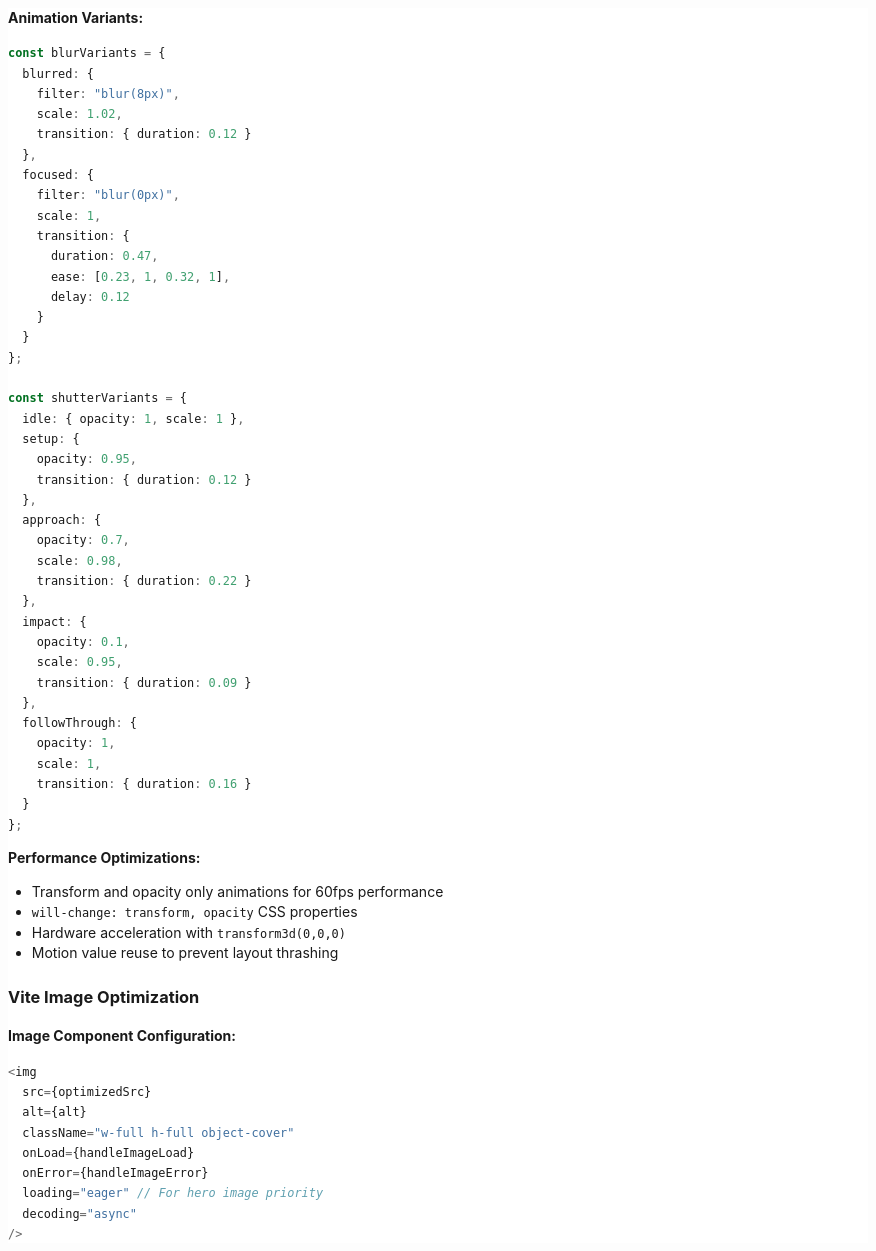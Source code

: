 **Animation Variants:**
```typescript
const blurVariants = {
  blurred: {
    filter: "blur(8px)",
    scale: 1.02,
    transition: { duration: 0.12 }
  },
  focused: {
    filter: "blur(0px)",
    scale: 1,
    transition: {
      duration: 0.47,
      ease: [0.23, 1, 0.32, 1],
      delay: 0.12
    }
  }
};

const shutterVariants = {
  idle: { opacity: 1, scale: 1 },
  setup: {
    opacity: 0.95,
    transition: { duration: 0.12 }
  },
  approach: {
    opacity: 0.7,
    scale: 0.98,
    transition: { duration: 0.22 }
  },
  impact: {
    opacity: 0.1,
    scale: 0.95,
    transition: { duration: 0.09 }
  },
  followThrough: {
    opacity: 1,
    scale: 1,
    transition: { duration: 0.16 }
  }
};
```

**Performance Optimizations:**
- Transform and opacity only animations for 60fps performance
- `will-change: transform, opacity` CSS properties
- Hardware acceleration with `transform3d(0,0,0)`
- Motion value reuse to prevent layout thrashing

### Vite Image Optimization

**Image Component Configuration:**
```typescript
<img
  src={optimizedSrc}
  alt={alt}
  className="w-full h-full object-cover"
  onLoad={handleImageLoad}
  onError={handleImageError}
  loading="eager" // For hero image priority
  decoding="async"
/>
```
